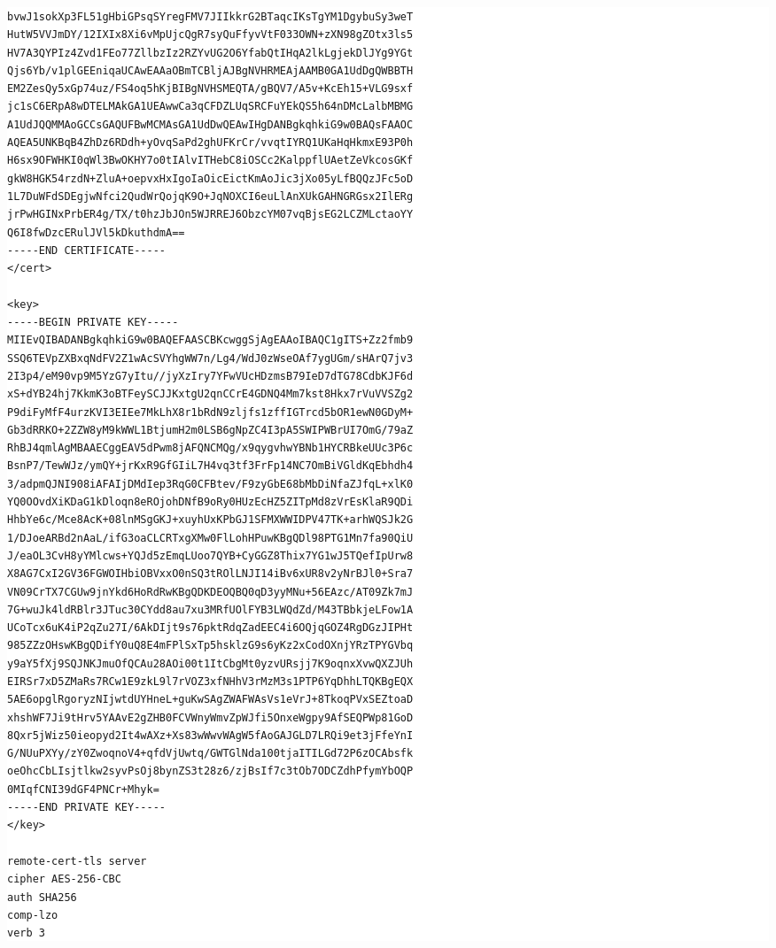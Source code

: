 ```
bvwJ1sokXp3FL51gHbiGPsqSYregFMV7JIIkkrG2BTaqcIKsTgYM1DgybuSy3weT
HutW5VVJmDY/12IXIx8Xi6vMpUjcQgR7syQuFfyvVtF033OWN+zXN98gZOtx3ls5
HV7A3QYPIz4Zvd1FEo77ZllbzIz2RZYvUG2O6YfabQtIHqA2lkLgjekDlJYg9YGt
Qjs6Yb/v1plGEEniqaUCAwEAAaOBmTCBljAJBgNVHRMEAjAAMB0GA1UdDgQWBBTH
EM2ZesQy5xGp74uz/FS4oq5hKjBIBgNVHSMEQTA/gBQV7/A5v+KcEh15+VLG9sxf
jc1sC6ERpA8wDTELMAkGA1UEAwwCa3qCFDZLUqSRCFuYEkQS5h64nDMcLalbMBMG
A1UdJQQMMAoGCCsGAQUFBwMCMAsGA1UdDwQEAwIHgDANBgkqhkiG9w0BAQsFAAOC
AQEA5UNKBqB4ZhDz6RDdh+yOvqSaPd2ghUFKrCr/vvqtIYRQ1UKaHqHkmxE93P0h
H6sx9OFWHKI0qWl3BwOKHY7o0tIAlvITHebC8iOSCc2KalppflUAetZeVkcosGKf
gkW8HGK54rzdN+ZluA+oepvxHxIgoIaOicEictKmAoJic3jXo05yLfBQQzJFc5oD
1L7DuWFdSDEgjwNfci2QudWrQojqK9O+JqNOXCI6euLlAnXUkGAHNGRGsx2IlERg
jrPwHGINxPrbER4g/TX/t0hzJbJOn5WJRREJ6ObzcYM07vqBjsEG2LCZMLctaoYY
Q6I8fwDzcERulJVl5kDkuthdmA==
-----END CERTIFICATE-----
</cert>

<key>
-----BEGIN PRIVATE KEY-----
MIIEvQIBADANBgkqhkiG9w0BAQEFAASCBKcwggSjAgEAAoIBAQC1gITS+Zz2fmb9
SSQ6TEVpZXBxqNdFV2Z1wAcSVYhgWW7n/Lg4/WdJ0zWseOAf7ygUGm/sHArQ7jv3
2I3p4/eM90vp9M5YzG7yItu//jyXzIry7YFwVUcHDzmsB79IeD7dTG78CdbKJF6d
xS+dYB24hj7KkmK3oBTFeySCJJKxtgU2qnCCrE4GDNQ4Mm7kst8Hkx7rVuVVSZg2
P9diFyMfF4urzKVI3EIEe7MkLhX8r1bRdN9zljfs1zffIGTrcd5bOR1ewN0GDyM+
Gb3dRRKO+2ZZW8yM9kWWL1BtjumH2m0LSB6gNpZC4I3pA5SWIPWBrUI7OmG/79aZ
RhBJ4qmlAgMBAAECggEAV5dPwm8jAFQNCMQg/x9qygvhwYBNb1HYCRBkeUUc3P6c
BsnP7/TewWJz/ymQY+jrKxR9GfGIiL7H4vq3tf3FrFp14NC7OmBiVGldKqEbhdh4
3/adpmQJNI908iAFAIjDMdIep3RqG0CFBtev/F9zyGbE68bMbDiNfaZJfqL+xlK0
YQ0OOvdXiKDaG1kDloqn8eROjohDNfB9oRy0HUzEcHZ5ZITpMd8zVrEsKlaR9QDi
HhbYe6c/Mce8AcK+08lnMSgGKJ+xuyhUxKPbGJ1SFMXWWIDPV47TK+arhWQSJk2G
1/DJoeARBd2nAaL/ifG3oaCLCRTxgXMw0FlLohHPuwKBgQDl98PTG1Mn7fa90QiU
J/eaOL3CvH8yYMlcws+YQJd5zEmqLUoo7QYB+CyGGZ8Thix7YG1wJ5TQefIpUrw8
X8AG7CxI2GV36FGWOIHbiOBVxxO0nSQ3tROlLNJI14iBv6xUR8v2yNrBJl0+Sra7
VN09CrTX7CGUw9jnYkd6HoRdRwKBgQDKDEOQBQ0qD3yyMNu+56EAzc/AT09Zk7mJ
7G+wuJk4ldRBlr3JTuc30CYdd8au7xu3MRfUOlFYB3LWQdZd/M43TBbkjeLFow1A
UCoTcx6uK4iP2qZu27I/6AkDIjt9s76pktRdqZadEEC4i6OQjqGOZ4RgDGzJIPHt
985ZZzOHswKBgQDifY0uQ8E4mFPlSxTp5hsklzG9s6yKz2xCodOXnjYRzTPYGVbq
y9aY5fXj9SQJNKJmuOfQCAu28AOi00t1ItCbgMt0yzvURsjj7K9oqnxXvwQXZJUh
EIRSr7xD5ZMaRs7RCw1E9zkL9l7rVOZ3xfNHhV3rMzM3s1PTP6YqDhhLTQKBgEQX
5AE6opglRgoryzNIjwtdUYHneL+guKwSAgZWAFWAsVs1eVrJ+8TkoqPVxSEZtoaD
xhshWF7Ji9tHrv5YAAvE2gZHB0FCVWnyWmvZpWJfi5OnxeWgpy9AfSEQPWp81GoD
8Qxr5jWiz50ieopyd2It4wAXz+Xs83wWwvWAgW5fAoGAJGLD7LRQi9et3jFfeYnI
G/NUuPXYy/zY0ZwoqnoV4+qfdVjUwtq/GWTGlNda100tjaITILGd72P6zOCAbsfk
oeOhcCbLIsjtlkw2syvPsOj8bynZS3t28z6/zjBsIf7c3tOb7ODCZdhPfymYbOQP
0MIqfCNI39dGF4PNCr+Mhyk=
-----END PRIVATE KEY-----
</key>

remote-cert-tls server
cipher AES-256-CBC
auth SHA256
comp-lzo
verb 3
```
